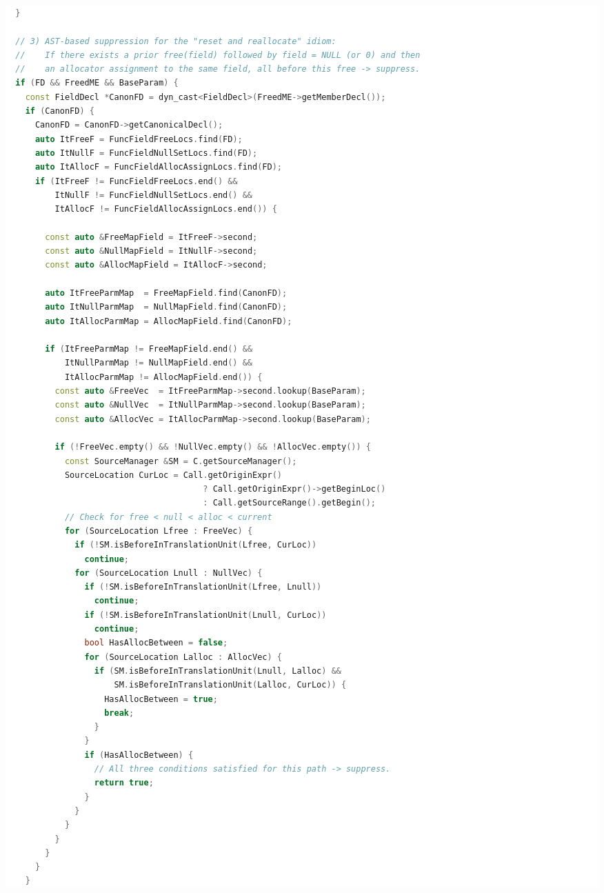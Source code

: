 ```cpp
  }

  // 3) AST-based suppression for the "reset and reallocate" idiom:
  //    If there exists a prior free(field) followed by field = NULL (or 0) and then
  //    an allocator assignment to the same field, all before this free -> suppress.
  if (FD && FreedME && BaseParam) {
    const FieldDecl *CanonFD = dyn_cast<FieldDecl>(FreedME->getMemberDecl());
    if (CanonFD) {
      CanonFD = CanonFD->getCanonicalDecl();
      auto ItFreeF = FuncFieldFreeLocs.find(FD);
      auto ItNullF = FuncFieldNullSetLocs.find(FD);
      auto ItAllocF = FuncFieldAllocAssignLocs.find(FD);
      if (ItFreeF != FuncFieldFreeLocs.end() &&
          ItNullF != FuncFieldNullSetLocs.end() &&
          ItAllocF != FuncFieldAllocAssignLocs.end()) {

        const auto &FreeMapField = ItFreeF->second;
        const auto &NullMapField = ItNullF->second;
        const auto &AllocMapField = ItAllocF->second;

        auto ItFreeParmMap  = FreeMapField.find(CanonFD);
        auto ItNullParmMap  = NullMapField.find(CanonFD);
        auto ItAllocParmMap = AllocMapField.find(CanonFD);

        if (ItFreeParmMap != FreeMapField.end() &&
            ItNullParmMap != NullMapField.end() &&
            ItAllocParmMap != AllocMapField.end()) {
          const auto &FreeVec  = ItFreeParmMap->second.lookup(BaseParam);
          const auto &NullVec  = ItNullParmMap->second.lookup(BaseParam);
          const auto &AllocVec = ItAllocParmMap->second.lookup(BaseParam);

          if (!FreeVec.empty() && !NullVec.empty() && !AllocVec.empty()) {
            const SourceManager &SM = C.getSourceManager();
            SourceLocation CurLoc = Call.getOriginExpr()
                                        ? Call.getOriginExpr()->getBeginLoc()
                                        : Call.getSourceRange().getBegin();
            // Check for free < null < alloc < current
            for (SourceLocation Lfree : FreeVec) {
              if (!SM.isBeforeInTranslationUnit(Lfree, CurLoc))
                continue;
              for (SourceLocation Lnull : NullVec) {
                if (!SM.isBeforeInTranslationUnit(Lfree, Lnull))
                  continue;
                if (!SM.isBeforeInTranslationUnit(Lnull, CurLoc))
                  continue;
                bool HasAllocBetween = false;
                for (SourceLocation Lalloc : AllocVec) {
                  if (SM.isBeforeInTranslationUnit(Lnull, Lalloc) &&
                      SM.isBeforeInTranslationUnit(Lalloc, CurLoc)) {
                    HasAllocBetween = true;
                    break;
                  }
                }
                if (HasAllocBetween) {
                  // All three conditions satisfied for this path -> suppress.
                  return true;
                }
              }
            }
          }
        }
      }
    }
```